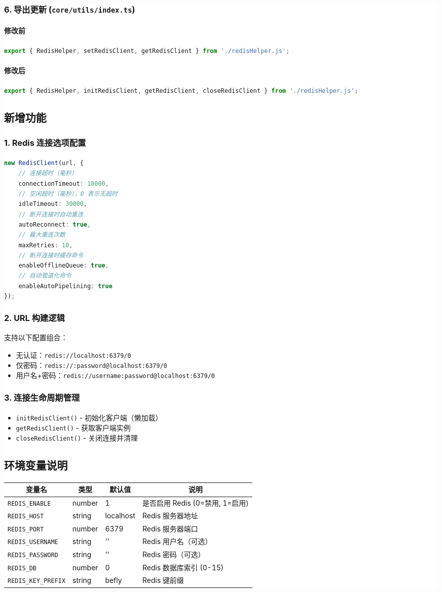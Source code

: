 ### 6. 导出更新 (`core/utils/index.ts`)

#### 修改前

```typescript
export { RedisHelper, setRedisClient, getRedisClient } from './redisHelper.js';
```

#### 修改后

```typescript
export { RedisHelper, initRedisClient, getRedisClient, closeRedisClient } from './redisHelper.js';
```

## 新增功能

### 1. Redis 连接选项配置

```typescript
new RedisClient(url, {
    // 连接超时（毫秒）
    connectionTimeout: 10000,
    // 空闲超时（毫秒），0 表示无超时
    idleTimeout: 30000,
    // 断开连接时自动重连
    autoReconnect: true,
    // 最大重连次数
    maxRetries: 10,
    // 断开连接时缓存命令
    enableOfflineQueue: true,
    // 自动管道化命令
    enableAutoPipelining: true
});
```

### 2. URL 构建逻辑

支持以下配置组合：

-   无认证：`redis://localhost:6379/0`
-   仅密码：`redis://:password@localhost:6379/0`
-   用户名+密码：`redis://username:password@localhost:6379/0`

### 3. 连接生命周期管理

-   `initRedisClient()` - 初始化客户端（懒加载）
-   `getRedisClient()` - 获取客户端实例
-   `closeRedisClient()` - 关闭连接并清理

## 环境变量说明

| 变量名             | 类型   | 默认值    | 说明                            |
| ------------------ | ------ | --------- | ------------------------------- |
| `REDIS_ENABLE`     | number | 1         | 是否启用 Redis (0=禁用, 1=启用) |
| `REDIS_HOST`       | string | localhost | Redis 服务器地址                |
| `REDIS_PORT`       | number | 6379      | Redis 服务器端口                |
| `REDIS_USERNAME`   | string | ''        | Redis 用户名（可选）            |
| `REDIS_PASSWORD`   | string | ''        | Redis 密码（可选）              |
| `REDIS_DB`         | number | 0         | Redis 数据库索引 (0-15)         |
| `REDIS_KEY_PREFIX` | string | befly     | Redis 键前缀                    |
